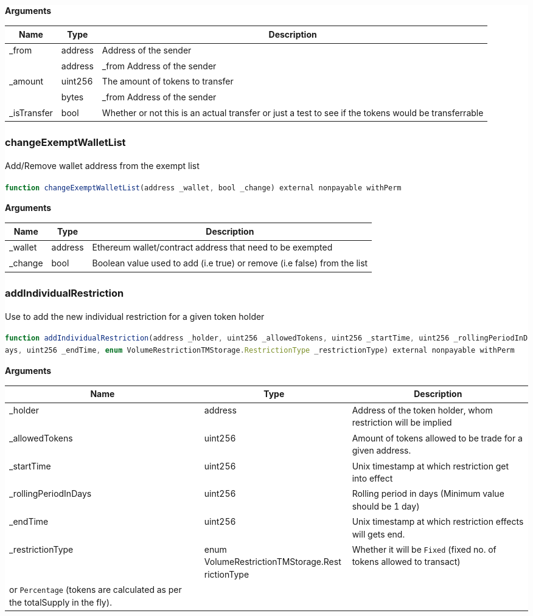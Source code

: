 **Arguments**

| Name        | Type           | Description  |
| ------------- |------------- | -----|
| _from | address | Address of the sender | 
|  | address | _from Address of the sender | 
| _amount | uint256 | The amount of tokens to transfer | 
|  | bytes | _from Address of the sender | 
| _isTransfer | bool | Whether or not this is an actual transfer or just a test to see if the tokens would be transferrable | 

### changeExemptWalletList

Add/Remove wallet address from the exempt list

```js
function changeExemptWalletList(address _wallet, bool _change) external nonpayable withPerm 
```

**Arguments**

| Name        | Type           | Description  |
| ------------- |------------- | -----|
| _wallet | address | Ethereum wallet/contract address that need to be exempted | 
| _change | bool | Boolean value used to add (i.e true) or remove (i.e false) from the list | 

### addIndividualRestriction

Use to add the new individual restriction for a given token holder

```js
function addIndividualRestriction(address _holder, uint256 _allowedTokens, uint256 _startTime, uint256 _rollingPeriodInDays, uint256 _endTime, enum VolumeRestrictionTMStorage.RestrictionType _restrictionType) external nonpayable withPerm 
```

**Arguments**

| Name        | Type           | Description  |
| ------------- |------------- | -----|
| _holder | address | Address of the token holder, whom restriction will be implied | 
| _allowedTokens | uint256 | Amount of tokens allowed to be trade for a given address. | 
| _startTime | uint256 | Unix timestamp at which restriction get into effect | 
| _rollingPeriodInDays | uint256 | Rolling period in days (Minimum value should be 1 day) | 
| _endTime | uint256 | Unix timestamp at which restriction effects will gets end. | 
| _restrictionType | enum VolumeRestrictionTMStorage.RestrictionType | Whether it will be `Fixed` (fixed no. of tokens allowed to transact)
or `Percentage` (tokens are calculated as per the totalSupply in the fly). | 
